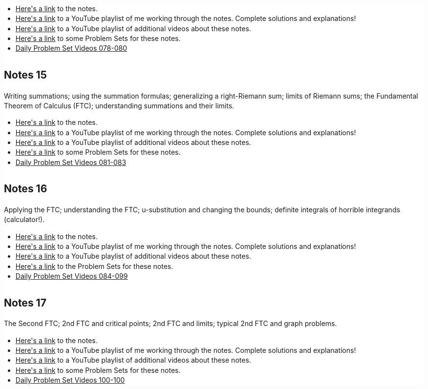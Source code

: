 * [Here's a link](https://drive.google.com/file/d/0B11F_FpivrRiSkxNMUwzYmFLYjA/edit?usp=sharing) to the notes.
* [Here's a link](https://www.youtube.com/playlist?list=PL6iwkLfBjZiwpljhOPxa2hD2sSXj1pr-f) to a YouTube playlist of me working through the notes.  Complete solutions and explanations!
* [Here's a link](https://www.youtube.com/playlist?list=PL6iwkLfBjZizRF-hzt2Wq16aiISFUjzqk) to a YouTube playlist of additional videos about these notes.
* [Here's a link](https://drive.google.com/drive/folders/0B11F_FpivrRiN09PNHZNQVctYVU?resourcekey=0-ceSRIBmJ3CyFpOx38vQSMA&usp=sharing) to some Problem Sets for these notes.
* [Daily Problem Set Videos 078-080](https://www.youtube.com/playlist?list=PL6iwkLfBjZixpMIxRGIO2j3Ku8ZSW5wf9)

## Notes 15
Writing summations; using the summation formulas; generalizing a right-Riemann sum; limits of Riemann sums; the Fundamental Theorem of Calculus (FTC); understanding summations and their limits.

* [Here's a link](https://drive.google.com/file/d/0B11F_FpivrRiOUM0Mkk0YmNHaGM/edit?usp=sharing) to the notes.
* [Here's a link](https://www.youtube.com/playlist?list=PL6iwkLfBjZiwghkyNIj8Ufz3FrYgWB6-8) to a YouTube playlist of me working through the notes.  Complete solutions and explanations!
* [Here's a link](https://www.youtube.com/playlist?list=PL6iwkLfBjZiwT6_bFjkbEWe5eH3kGKUkR) to a YouTube playlist of additional videos about these notes.
* [Here's a link](https://drive.google.com/drive/folders/0B11F_FpivrRiZEdGMWc2dl8tUjQ?resourcekey=0-feQsC9rQPXcbJzWTB9Sm4w&usp=sharing) to some Problem Sets for these notes.
* [Daily Problem Set Videos 081-083](https://www.youtube.com/playlist?list=PL6iwkLfBjZixpMIxRGIO2j3Ku8ZSW5wf9)

## Notes 16
Applying the FTC; understanding the FTC; u-substitution and changing the bounds; definite integrals of horrible integrands (calculator!).

* [Here's a link](https://drive.google.com/file/d/0B11F_FpivrRiUmhnQzdYeUNEazg/edit?usp=sharing) to the notes.
* [Here's a link](https://www.youtube.com/playlist?list=PL6iwkLfBjZixZtt6sYwieNsCALXGZJfTd) to a YouTube playlist of me working through the notes.  Complete solutions and explanations!
* [Here's a link](https://www.youtube.com/playlist?list=PL6iwkLfBjZixUemWH1q91k3sLr2RLXnos) to a YouTube playlist of additional videos about these notes.
* [Here's a link](https://drive.google.com/drive/folders/0B11F_FpivrRiSjBxN3JWc0NoMEU?resourcekey=0-qrooaxBoDbg1T5TfFpCWog&usp=sharing) to the Problem Sets for these notes.
* [Daily Problem Set Videos 084-099](https://www.youtube.com/playlist?list=PL6iwkLfBjZixpMIxRGIO2j3Ku8ZSW5wf9)

## Notes 17
The Second FTC; 2nd FTC and critical points; 2nd FTC and limits; typical 2nd FTC and graph problems.

* [Here's a link](https://drive.google.com/file/d/0B11F_FpivrRiamVmT2tuam81Tnc/edit?usp=sharing) to the notes.
* [Here's a link](https://www.youtube.com/playlist?list=PL6iwkLfBjZiwxTNnRgHhytBFE_jWL8rRM) to a YouTube playlist of me working through the notes.  Complete solutions and explanations!
* [Here's a link](https://www.youtube.com/playlist?list=PL6iwkLfBjZizFQp-euRaa0JcFlV26IdNV) to a YouTube playlist of additional videos about these notes.
* [Here's a link](https://drive.google.com/drive/folders/0B11F_FpivrRid19ZdDdmVVd5R3M?resourcekey=0-tV0FEGtnrVwsF4KiEcyEoQ&usp=sharing) to some Problem Sets for these notes.
* [Daily Problem Set Videos 100-100](https://www.youtube.com/playlist?list=PL6iwkLfBjZixpMIxRGIO2j3Ku8ZSW5wf9)
